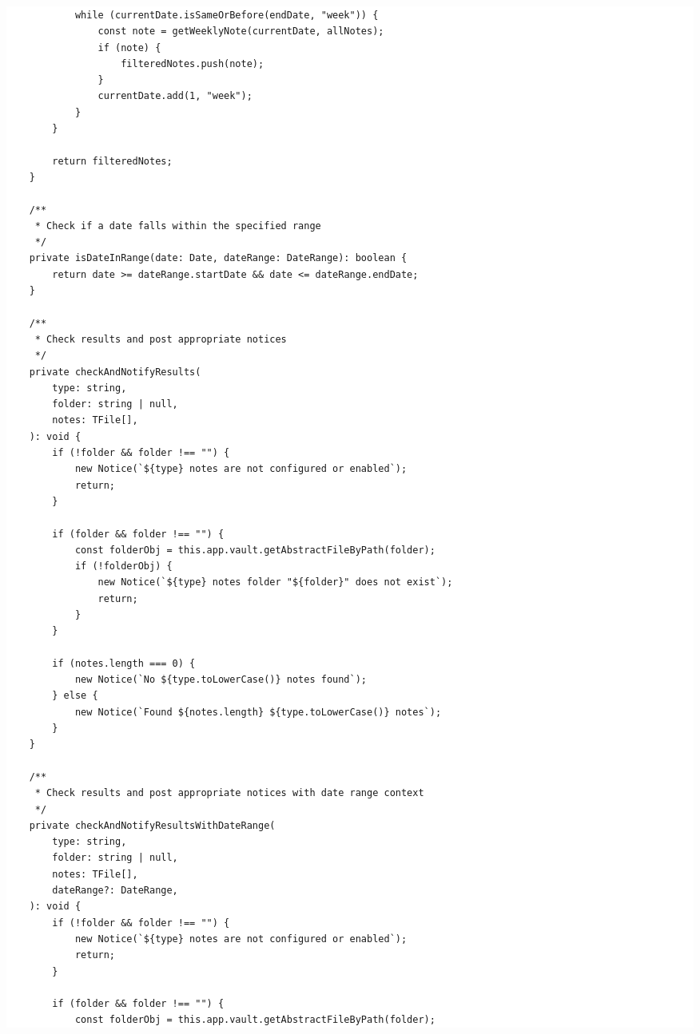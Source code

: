 ```
			while (currentDate.isSameOrBefore(endDate, "week")) {
				const note = getWeeklyNote(currentDate, allNotes);
				if (note) {
					filteredNotes.push(note);
				}
				currentDate.add(1, "week");
			}
		}

		return filteredNotes;
	}

	/**
	 * Check if a date falls within the specified range
	 */
	private isDateInRange(date: Date, dateRange: DateRange): boolean {
		return date >= dateRange.startDate && date <= dateRange.endDate;
	}

	/**
	 * Check results and post appropriate notices
	 */
	private checkAndNotifyResults(
		type: string,
		folder: string | null,
		notes: TFile[],
	): void {
		if (!folder && folder !== "") {
			new Notice(`${type} notes are not configured or enabled`);
			return;
		}

		if (folder && folder !== "") {
			const folderObj = this.app.vault.getAbstractFileByPath(folder);
			if (!folderObj) {
				new Notice(`${type} notes folder "${folder}" does not exist`);
				return;
			}
		}

		if (notes.length === 0) {
			new Notice(`No ${type.toLowerCase()} notes found`);
		} else {
			new Notice(`Found ${notes.length} ${type.toLowerCase()} notes`);
		}
	}

	/**
	 * Check results and post appropriate notices with date range context
	 */
	private checkAndNotifyResultsWithDateRange(
		type: string,
		folder: string | null,
		notes: TFile[],
		dateRange?: DateRange,
	): void {
		if (!folder && folder !== "") {
			new Notice(`${type} notes are not configured or enabled`);
			return;
		}

		if (folder && folder !== "") {
			const folderObj = this.app.vault.getAbstractFileByPath(folder);
```
